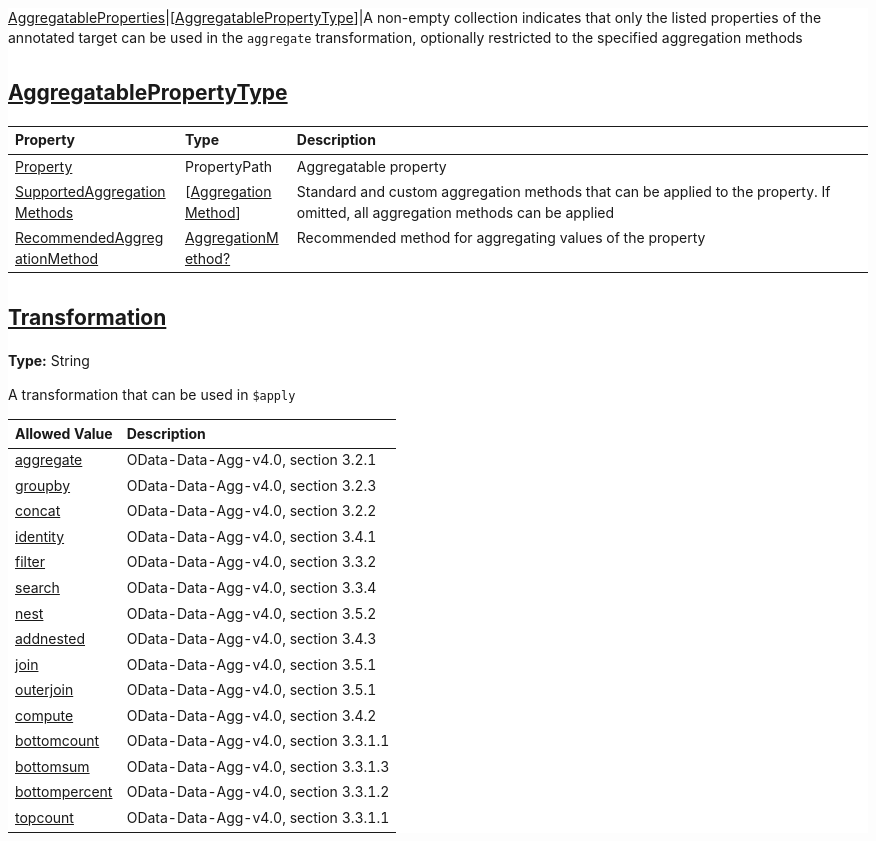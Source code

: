 [AggregatableProperties](https://github.com/oasis-tcs/odata-vocabularies/blob/main/vocabularies/Org.OData.Aggregation.V1.xml#L133)|\[[AggregatablePropertyType](#AggregatablePropertyType)\]|A non-empty collection indicates that only the listed properties of the annotated target can be used in the `aggregate` transformation, optionally restricted to the specified aggregation methods

<a name="AggregatablePropertyType"></a>
## [AggregatablePropertyType](https://github.com/oasis-tcs/odata-vocabularies/blob/main/vocabularies/Org.OData.Aggregation.V1.xml#L137)


Property|Type|Description
:-------|:---|:----------
[Property](https://github.com/oasis-tcs/odata-vocabularies/blob/main/vocabularies/Org.OData.Aggregation.V1.xml#L138)|PropertyPath|Aggregatable property
[SupportedAggregationMethods](https://github.com/oasis-tcs/odata-vocabularies/blob/main/vocabularies/Org.OData.Aggregation.V1.xml#L143)|\[[AggregationMethod](#AggregationMethod)\]|Standard and custom aggregation methods that can be applied to the property. If omitted, all aggregation methods can be applied
[RecommendedAggregationMethod](https://github.com/oasis-tcs/odata-vocabularies/blob/main/vocabularies/Org.OData.Aggregation.V1.xml#L148)|[AggregationMethod?](#AggregationMethod)|Recommended method for aggregating values of the property

<a name="Transformation"></a>
## [Transformation](https://github.com/oasis-tcs/odata-vocabularies/blob/main/vocabularies/Org.OData.Aggregation.V1.xml#L155)
**Type:** String

A transformation that can be used in `$apply`

Allowed Value|Description
:------------|:----------
[aggregate](https://github.com/oasis-tcs/odata-vocabularies/blob/main/vocabularies/Org.OData.Aggregation.V1.xml#L159)|OData-Data-Agg-v4.0, section 3.2.1
[groupby](https://github.com/oasis-tcs/odata-vocabularies/blob/main/vocabularies/Org.OData.Aggregation.V1.xml#L163)|OData-Data-Agg-v4.0, section 3.2.3
[concat](https://github.com/oasis-tcs/odata-vocabularies/blob/main/vocabularies/Org.OData.Aggregation.V1.xml#L167)|OData-Data-Agg-v4.0, section 3.2.2
[identity](https://github.com/oasis-tcs/odata-vocabularies/blob/main/vocabularies/Org.OData.Aggregation.V1.xml#L171)|OData-Data-Agg-v4.0, section 3.4.1
[filter](https://github.com/oasis-tcs/odata-vocabularies/blob/main/vocabularies/Org.OData.Aggregation.V1.xml#L175)|OData-Data-Agg-v4.0, section 3.3.2
[search](https://github.com/oasis-tcs/odata-vocabularies/blob/main/vocabularies/Org.OData.Aggregation.V1.xml#L179)|OData-Data-Agg-v4.0, section 3.3.4
[nest](https://github.com/oasis-tcs/odata-vocabularies/blob/main/vocabularies/Org.OData.Aggregation.V1.xml#L183)|OData-Data-Agg-v4.0, section 3.5.2
[addnested](https://github.com/oasis-tcs/odata-vocabularies/blob/main/vocabularies/Org.OData.Aggregation.V1.xml#L187)|OData-Data-Agg-v4.0, section 3.4.3
[join](https://github.com/oasis-tcs/odata-vocabularies/blob/main/vocabularies/Org.OData.Aggregation.V1.xml#L191)|OData-Data-Agg-v4.0, section 3.5.1
[outerjoin](https://github.com/oasis-tcs/odata-vocabularies/blob/main/vocabularies/Org.OData.Aggregation.V1.xml#L195)|OData-Data-Agg-v4.0, section 3.5.1
[compute](https://github.com/oasis-tcs/odata-vocabularies/blob/main/vocabularies/Org.OData.Aggregation.V1.xml#L199)|OData-Data-Agg-v4.0, section 3.4.2
[bottomcount](https://github.com/oasis-tcs/odata-vocabularies/blob/main/vocabularies/Org.OData.Aggregation.V1.xml#L203)|OData-Data-Agg-v4.0, section 3.3.1.1
[bottomsum](https://github.com/oasis-tcs/odata-vocabularies/blob/main/vocabularies/Org.OData.Aggregation.V1.xml#L207)|OData-Data-Agg-v4.0, section 3.3.1.3
[bottompercent](https://github.com/oasis-tcs/odata-vocabularies/blob/main/vocabularies/Org.OData.Aggregation.V1.xml#L211)|OData-Data-Agg-v4.0, section 3.3.1.2
[topcount](https://github.com/oasis-tcs/odata-vocabularies/blob/main/vocabularies/Org.OData.Aggregation.V1.xml#L215)|OData-Data-Agg-v4.0, section 3.3.1.1